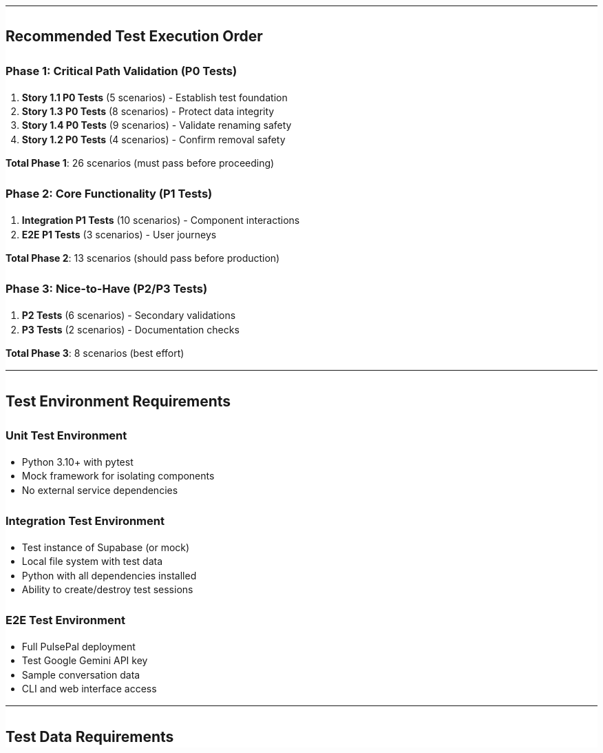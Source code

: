 
---

## Recommended Test Execution Order

### Phase 1: Critical Path Validation (P0 Tests)
1. **Story 1.1 P0 Tests** (5 scenarios) - Establish test foundation
2. **Story 1.3 P0 Tests** (8 scenarios) - Protect data integrity
3. **Story 1.4 P0 Tests** (9 scenarios) - Validate renaming safety
4. **Story 1.2 P0 Tests** (4 scenarios) - Confirm removal safety

**Total Phase 1**: 26 scenarios (must pass before proceeding)

### Phase 2: Core Functionality (P1 Tests)
1. **Integration P1 Tests** (10 scenarios) - Component interactions
2. **E2E P1 Tests** (3 scenarios) - User journeys

**Total Phase 2**: 13 scenarios (should pass before production)

### Phase 3: Nice-to-Have (P2/P3 Tests)
1. **P2 Tests** (6 scenarios) - Secondary validations
2. **P3 Tests** (2 scenarios) - Documentation checks

**Total Phase 3**: 8 scenarios (best effort)

---

## Test Environment Requirements

### Unit Test Environment
- Python 3.10+ with pytest
- Mock framework for isolating components
- No external service dependencies

### Integration Test Environment
- Test instance of Supabase (or mock)
- Local file system with test data
- Python with all dependencies installed
- Ability to create/destroy test sessions

### E2E Test Environment
- Full PulsePal deployment
- Test Google Gemini API key
- Sample conversation data
- CLI and web interface access

---

## Test Data Requirements
